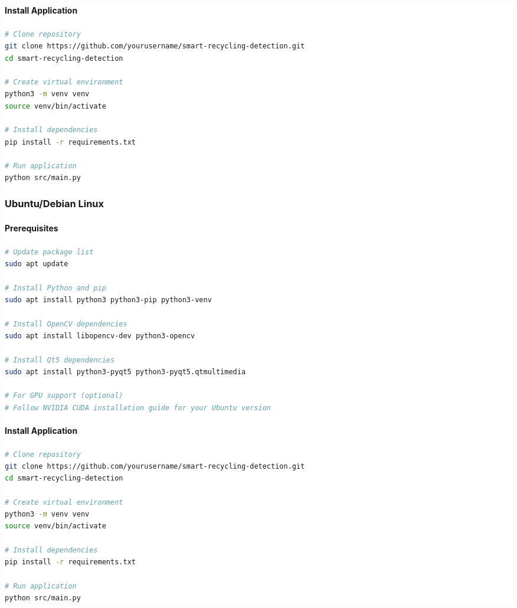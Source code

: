 #### Install Application
```bash
# Clone repository
git clone https://github.com/yourusername/smart-recycling-detection.git
cd smart-recycling-detection

# Create virtual environment
python3 -m venv venv
source venv/bin/activate

# Install dependencies
pip install -r requirements.txt

# Run application
python src/main.py
```

### Ubuntu/Debian Linux

#### Prerequisites
```bash
# Update package list
sudo apt update

# Install Python and pip
sudo apt install python3 python3-pip python3-venv

# Install OpenCV dependencies
sudo apt install libopencv-dev python3-opencv

# Install Qt5 dependencies
sudo apt install python3-pyqt5 python3-pyqt5.qtmultimedia

# For GPU support (optional)
# Follow NVIDIA CUDA installation guide for your Ubuntu version
```

#### Install Application
```bash
# Clone repository
git clone https://github.com/yourusername/smart-recycling-detection.git
cd smart-recycling-detection

# Create virtual environment
python3 -m venv venv
source venv/bin/activate

# Install dependencies
pip install -r requirements.txt

# Run application
python src/main.py
```
